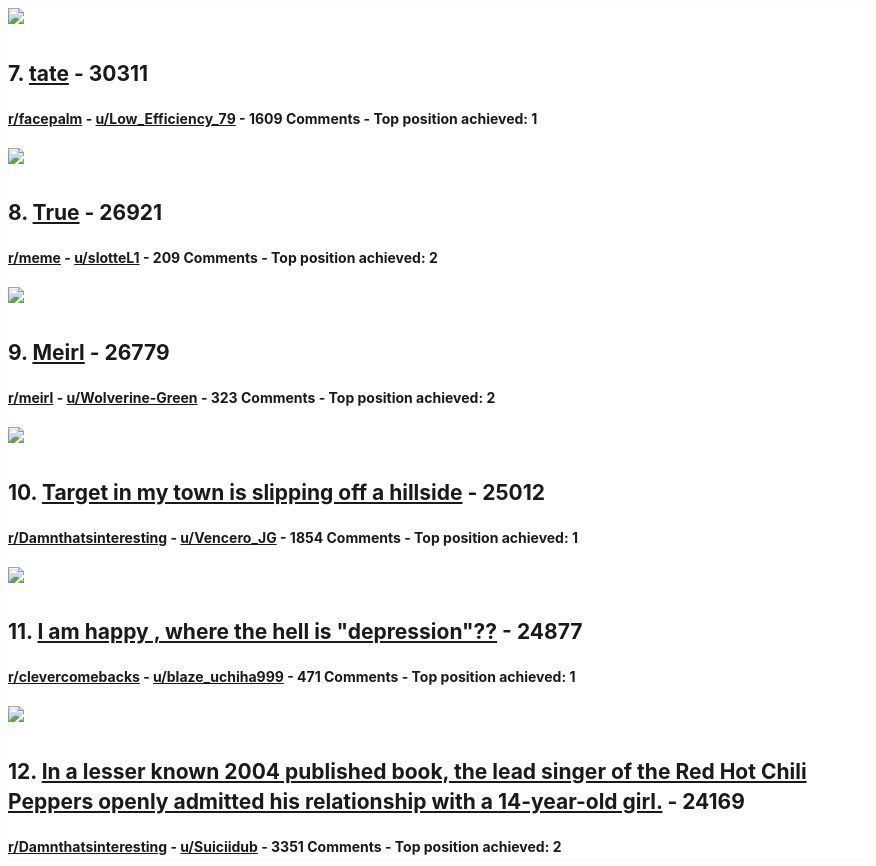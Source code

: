 <a href="https://i.redd.it/sfcpg2felmic1.png"><img src="https://a.thumbs.redditmedia.com/Uxqz0ef8URz9XSKUpRrw5cF3Y2mYWBPtxmKHCY8GqX4.jpg"></img></a>

## 7. [tate](http://reddit.com/r/facepalm/comments/1aqj1mu/tate/) - 30311
#### [r/facepalm](http://reddit.com/r/facepalm) - [u/Low_Efficiency_79](http://reddit.com/u/Low_Efficiency_79) - 1609 Comments - Top position achieved: 1

<a href="https://i.redd.it/7j5j9njgtiic1.jpeg"><img src="https://b.thumbs.redditmedia.com/rOCLFgk2NOYnKQejQDfDLOaI2ExnFcdOPnav3HiujSo.jpg"></img></a>

## 8. [True](http://reddit.com/r/meme/comments/1aqij4k/true/) - 26921
#### [r/meme](http://reddit.com/r/meme) - [u/slotteL1](http://reddit.com/u/slotteL1) - 209 Comments - Top position achieved: 2

<a href="https://i.redd.it/e0sxd0vkmiic1.jpeg"><img src="https://b.thumbs.redditmedia.com/IpC4Q4Dw4x3_Vav6Ql2E_FVDP-L4YfplWiWGm_ibdjY.jpg"></img></a>

## 9. [Meirl](http://reddit.com/r/meirl/comments/1aqrbjq/meirl/) - 26779
#### [r/meirl](http://reddit.com/r/meirl) - [u/Wolverine-Green](http://reddit.com/u/Wolverine-Green) - 323 Comments - Top position achieved: 2

<a href="https://i.redd.it/sv09a5vkxkic1.jpeg"><img src="https://a.thumbs.redditmedia.com/TB6cNY3whoOfbUdreTku6xD0bA0g72MaDqAwh8_mXC0.jpg"></img></a>

## 10. [Target in my town is slipping off a hillside](http://reddit.com/r/Damnthatsinteresting/comments/1aqu230/target_in_my_town_is_slipping_off_a_hillside/) - 25012
#### [r/Damnthatsinteresting](http://reddit.com/r/Damnthatsinteresting) - [u/Vencero_JG](http://reddit.com/u/Vencero_JG) - 1854 Comments - Top position achieved: 1

<a href="https://www.reddit.com/gallery/1aqu230"><img src="https://a.thumbs.redditmedia.com/4p3uHSN57giwnURi6JH-9wfRmUa1Qx5Avs_1m-B8PP4.jpg"></img></a>

## 11. [I am happy , where the hell is "depression"??](http://reddit.com/r/clevercomebacks/comments/1aqh2pe/i_am_happy_where_the_hell_is_depression/) - 24877
#### [r/clevercomebacks](http://reddit.com/r/clevercomebacks) - [u/blaze_uchiha999](http://reddit.com/u/blaze_uchiha999) - 471 Comments - Top position achieved: 1

<a href="https://i.redd.it/f33q2i994iic1.jpeg"><img src="https://b.thumbs.redditmedia.com/L8HjdM_mKxD1ASrqYYLfvrqiDdWEQxn51vmstDcLsqY.jpg"></img></a>

## 12. [In a lesser known 2004 published book, the lead singer of the Red Hot Chili Peppers openly admitted his relationship with a 14-year-old girl.](http://reddit.com/r/Damnthatsinteresting/comments/1aqe4g4/in_a_lesser_known_2004_published_book_the_lead/) - 24169
#### [r/Damnthatsinteresting](http://reddit.com/r/Damnthatsinteresting) - [u/Suiciidub](http://reddit.com/u/Suiciidub) - 3351 Comments - Top position achieved: 2
